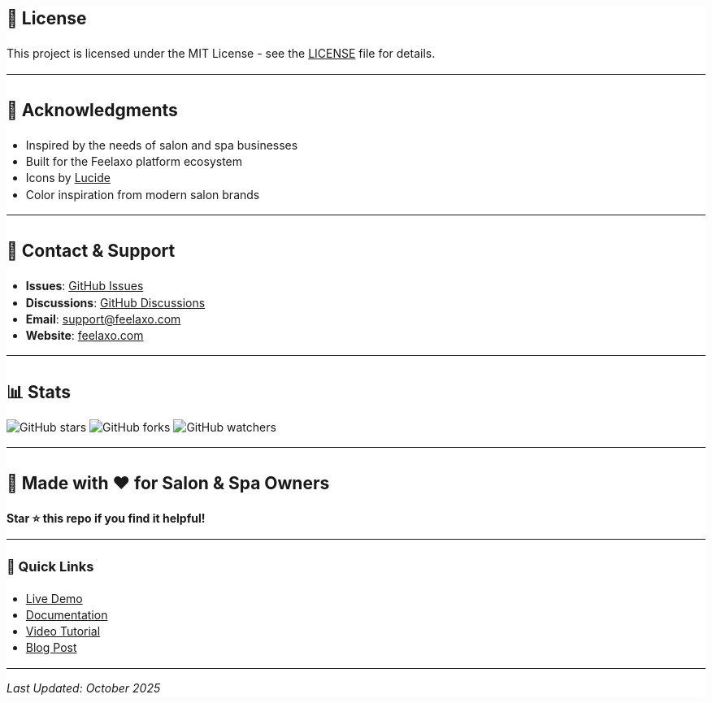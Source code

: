 
## 📝 License

This project is licensed under the MIT License - see the [LICENSE](LICENSE) file for details.

---

## 🙏 Acknowledgments

- Inspired by the needs of salon and spa businesses
- Built for the Feelaxo platform ecosystem
- Icons by [Lucide](https://lucide.dev/)
- Color inspiration from modern salon brands

---

## 📧 Contact & Support

- **Issues**: [GitHub Issues](https://github.com/yourusername/feelaxo-campaign-generator/issues)
- **Discussions**: [GitHub Discussions](https://github.com/yourusername/feelaxo-campaign-generator/discussions)
- **Email**: support@feelaxo.com
- **Website**: [feelaxo.com](https://feelaxo.com)

---

## 📊 Stats

![GitHub stars](https://img.shields.io/github/stars/yourusername/feelaxo-campaign-generator?style=social)
![GitHub forks](https://img.shields.io/github/forks/yourusername/feelaxo-campaign-generator?style=social)
![GitHub watchers](https://img.shields.io/github/watchers/yourusername/feelaxo-campaign-generator?style=social)

---

## 🎉 Made with ❤️ for Salon & Spa Owners

**Star ⭐ this repo if you find it helpful!**

---

### 🔗 Quick Links

- [Live Demo](https://your-demo-link.com)
- [Documentation](https://docs.feelaxo.com)
- [Video Tutorial](https://youtube.com/your-tutorial)
- [Blog Post](https://blog.feelaxo.com/campaign-generator)

---

*Last Updated: October 2025*
